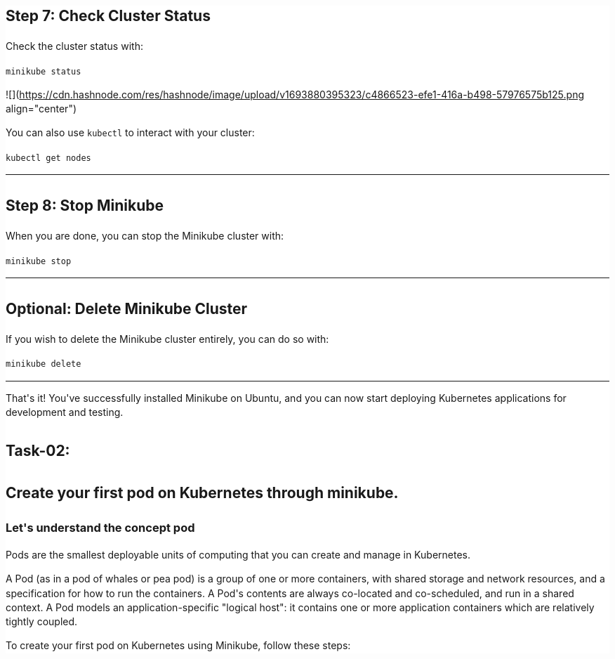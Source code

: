 ## Step 7: Check Cluster Status

Check the cluster status with:

```plaintext
minikube status
```

![](https://cdn.hashnode.com/res/hashnode/image/upload/v1693880395323/c4866523-efe1-416a-b498-57976575b125.png align="center")

You can also use `kubectl` to interact with your cluster:

```plaintext
kubectl get nodes
```

---

## Step 8: Stop Minikube

When you are done, you can stop the Minikube cluster with:

```plaintext
minikube stop
```

---

## Optional: Delete Minikube Cluster

If you wish to delete the Minikube cluster entirely, you can do so with:

```plaintext
minikube delete
```

---

That's it! You've successfully installed Minikube on Ubuntu, and you can now start deploying Kubernetes applications for development and testing.

## Task-02:

## Create your first pod on Kubernetes through minikube.

### Let's understand the concept **pod**

Pods are the smallest deployable units of computing that you can create and manage in Kubernetes.

A Pod (as in a pod of whales or pea pod) is a group of one or more containers, with shared storage and network resources, and a specification for how to run the containers. A Pod's contents are always co-located and co-scheduled, and run in a shared context. A Pod models an application-specific "logical host": it contains one or more application containers which are relatively tightly coupled.

To create your first pod on Kubernetes using Minikube, follow these steps:
